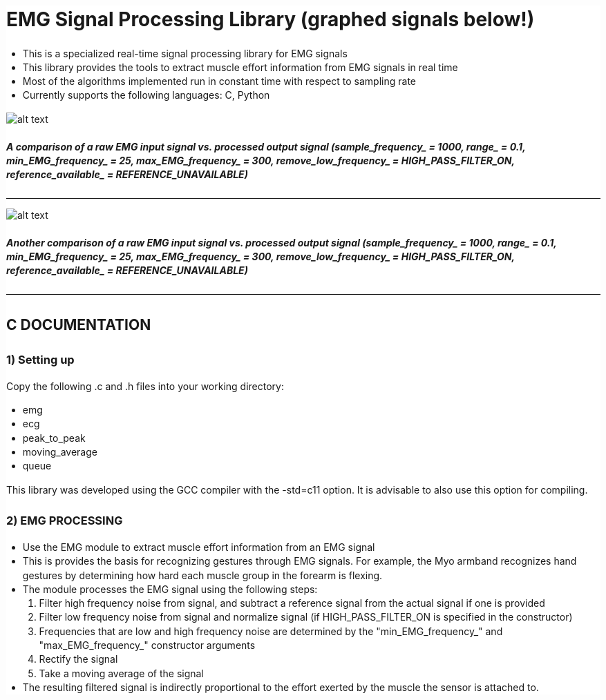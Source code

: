 # EMG Signal Processing Library (graphed signals below!)

- This is a specialized real-time signal processing library for EMG signals
- This library provides the tools to extract muscle effort information from EMG signals in real time
- Most of the algorithms implemented run in constant time with respect to sampling rate
- Currently supports the following languages: C, Python

![alt text](https://github.com/cancui/EMG-ECG-Signal-Processing-Library/blob/master/Sample%20Signals/EMG_raw_vs_filtered1.jpg "Logo Title Text 1")
##### A comparison of a raw EMG input signal vs. processed output signal (sample_frequency_ = 1000, range_ = 0.1, min_EMG_frequency_ = 25, max_EMG_frequency_ = 300, remove_low_frequency_ = HIGH_PASS_FILTER_ON, reference_available_ = REFERENCE_UNAVAILABLE)


-------------------------------------------

![alt text](https://github.com/cancui/EMG-ECG-Signal-Processing-Library/blob/master/Sample%20Signals/EMG_raw_vs_filtered2.jpg "Logo Title Text 1")
##### Another comparison of a raw EMG input signal vs. processed output signal (sample_frequency_ = 1000, range_ = 0.1, min_EMG_frequency_ = 25, max_EMG_frequency_ = 300, remove_low_frequency_ = HIGH_PASS_FILTER_ON, reference_available_ = REFERENCE_UNAVAILABLE)

-------------------------------------------

C DOCUMENTATION
-------------------------------------------

### 1) Setting up
Copy the following .c and .h files into your working directory:
- emg
- ecg
- peak_to_peak
- moving_average
- queue

This library was developed using the GCC compiler with the -std=c11 option. It is advisable to also use this option for compiling. 



### 2) EMG PROCESSING
- Use the EMG module to extract muscle effort information from an EMG signal
- This is provides the basis for recognizing gestures through EMG signals. For example, the Myo armband recognizes hand gestures by determining how hard each muscle group in the forearm is flexing. 
- The module processes the EMG signal using the following steps:
	1. Filter high frequency noise from signal, and subtract a reference signal from the actual signal if one is provided
	2. Filter low frequency noise from signal and normalize signal (if HIGH_PASS_FILTER_ON is specified in the constructor)
	3. Frequencies that are low and high frequency noise are determined by the "min_EMG_frequency_" and "max_EMG_frequency_" constructor arguments
	4. Rectify the signal
	5. Take a moving average of the signal
- The resulting filtered signal is indirectly proportional to the effort exerted by the muscle the sensor is attached to.
